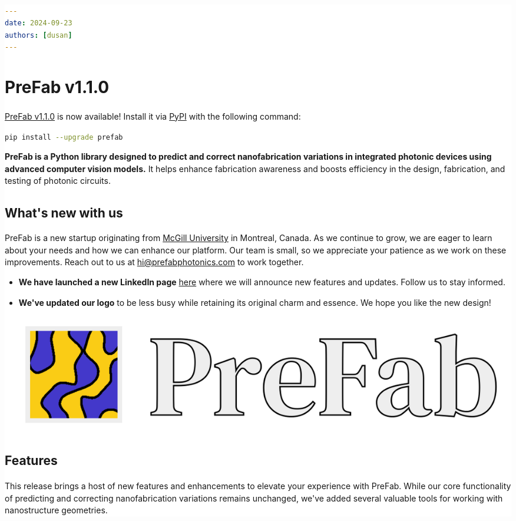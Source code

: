 ```yaml
---
date: 2024-09-23
authors: [dusan]
---
```


# PreFab v1.1.0

[PreFab v1.1.0](https://github.com/PreFab-Photonics/PreFab) is now available! Install it via [PyPI](https://pypi.org/project/prefab/) with the following command:

```bash
pip install --upgrade prefab
```

**PreFab is a Python library designed to predict and correct nanofabrication variations in integrated photonic devices using advanced computer vision models.** It helps enhance fabrication awareness and boosts efficiency in the design, fabrication, and testing of photonic circuits.



## What's new with us

PreFab is a new startup originating from [McGill University](https://www.mcgill.ca/) in Montreal, Canada. As we continue to grow, we are eager to learn about your needs and how we can enhance our platform. Our team is small, so we appreciate your patience as we work on these improvements. Reach out to us at [hi@prefabphotonics.com](mailto:hi@prefabphotonics.com) to work together.

- **We have launched a new LinkedIn page** [here](https://www.linkedin.com/company/prefab-photonics/) where we will announce new features and updates. Follow us to stay informed.

- **We've updated our logo** to be less busy while retaining its original charm and essence. We hope you like the new design!

![New PreFab Logo](https://github.com/PreFab-Photonics/PreFab/blob/main/docs/assets/logo.png?raw=true)

## Features

This release brings a host of new features and enhancements to elevate your experience with PreFab. While our core functionality of predicting and correcting nanofabrication variations remains unchanged, we've added several valuable tools for working with nanostructure geometries.
